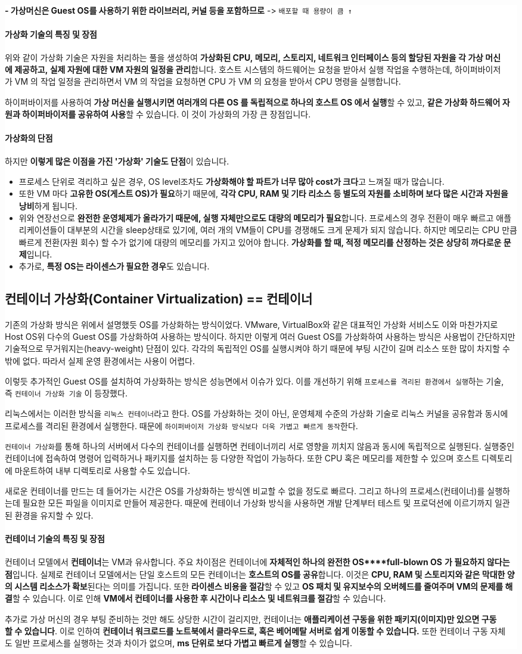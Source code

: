 **- 가상머신은 Guest OS를 사용하기 위한 라이브러리, 커널 등을 포함하므로** -> `배포할 때 용량이 큼 ↑`

#### 가상화 기술의 특징 및 장점

위와 같이 가상화 기술은 자원을 처리하는 풀을 생성하여 **가상화된 CPU, 메모리, 스토리지, 네트워크 인터페이스 등의 할당된 자원을 각 가상 머신에 제공하고, 실제 자원에 대한 VM 자원의 일정을 관리**합니다. 호스트 시스템의 하드웨어는 요청을 받아서 실행 작업을 수행하는데, 하이퍼바이저가 VM 의 작업 일정을 관리하면서 VM 의 작업을 요청하면 CPU 가 VM 의 요청을 받아서 CPU 명령을 실행합니다.

하이퍼바이저를 사용하여 **가상 머신을 실행시키면 여러개의 다른 OS 를 독립적으로 하나의 호스트 OS 에서 실행**할 수 있고, **같은 가상화 하드웨어 자원과 하이퍼바이저를 공유하여 사용**할 수 있습니다. 이 것이 가상화의 가장 큰 장점입니다.

#### 가상화의 단점

하지만 **이렇게 많은 이점을 가진 '가상화' 기술도 단점**이 있습니다.

- 프로세스 단위로 격리하고 싶은 경우, OS level조차도 **가상화해야 할 파트가 너무 많아 cost가 크다**고 느껴질 때가 많습니다. 
- 또한 VM 마다 **고유한 OS(게스트 OS)가 필요**하기 때문에, **각각 CPU, RAM 및 기타 리소스 등 별도의 자원를 소비하며 보다 많은 시간과 자원을 낭비**하게 됩니다.
- 위와 연장선으로 **완전한 운영체제가 올라가기 때문에, 실행 자체만으로도 대량의 메모리가 필요**합니다. 프로세스의 경우 전환이 매우 빠르고 애플리케이션들이 대부분의 시간을 sleep상태로 있기에, 여러 개의 VM들이 CPU를 경쟁해도 크게 문제가 되지 않습니다. 하지만 메모리는 CPU 만큼 빠르게 전환(자원 회수) 할 수가 없기에 대량의 메모리를 가지고 있어야 합니다. **가상화를 할 때, 적정 메모리를 산정하는 것은 상당히 까다로운 문제**입니다.
- 추가로, **특정 OS는 라이센스가 필요한 경우**도 있습니다.







## **컨테이너 가상화(Container Virtualization)** == 컨테이너

기존의 가상화 방식은 위에서 설명했듯 OS를 가상화하는 방식이었다. VMware, VirtualBox와 같은 대표적인 가상화 서비스도 이와 마찬가지로 Host OS위 다수의 Guest OS를 가상화하여 사용하는 방식이다. 하지만 이렇게 여러 Guest OS를 가상화하여 사용하는 방식은 사용법이 간단하지만 기술적으로 무거워지는(heavy-weight) 단점이 있다. 각각의 독립적인 OS를 실행시켜야 하기 때문에 부팅 시간이 길며 리소스 또한 많이 차지할 수밖에 없다. 따라서 실제 운영 환경에서는 사용이 어렵다.

이렇듯 추가적인 Guest OS를 설치하여 가상화하는 방식은 성능면에서 이슈가 있다. 이를 개선하기 위해 `프로세스를 격리된 환경에서 실행`하는 기술, 즉 `컨테이너 가상화 기술` 이 등장했다.

리눅스에서는 이러한 방식을 `리눅스 컨테이너`라고 한다. OS를 가상화하는 것이 아닌, 운영체제 수준의 가상화 기술로 리눅스 커널을 공유함과 동시에 프로세스를 격리된 환경에서 실행한다. 때문에 `하이퍼바이저 가상화 방식보다 더욱 가볍고 빠르게 동작`한다.

`컨테이너 가상화`를 통해 하나의 서버에서 다수의 컨테이너를 실행하면 컨테이너끼리 서로 영향을 끼치지 않음과 동시에 독립적으로 실행된다. 실행중인 컨테이너에 접속하여 명령어 입력하거나 패키지를 설치하는 등 다양한 작업이 가능하다. 또한 CPU 혹은 메모리를 제한할 수 있으며 호스트 디렉토리에 마운트하여 내부 디렉토리로 사용할 수도 있습니다.

새로운 컨테이너를 만드는 데 들어가는 시간은 OS를 가상화하는 방식엔 비교할 수 없을 정도로 빠르다. 그리고 하나의 프로세스(컨테이너)를 실행하는데 필요한 모든 파일을 이미지로 만들어 제공한다. 때문에 컨테이너 가상화 방식을 사용하면 개발 단계부터 테스트 및 프로덕션에 이르기까지 일관된 환경을 유지할 수 있다.


#### 컨테이너 기술의 특징 및 장점

컨테이너 모델에서 **컨테이너**는 VM과 유사합니다. 주요 차이점은 컨테이너에 **자체적인 하나의 완전한 OS****full-blown OS** **가 필요하지 않다는 점**입니다. 실제로 컨테이너 모델에서는 단일 호스트의 모든 컨테이너는 **호스트의 OS를 공유**합니다. 이것은 **CPU, RAM 및 스토리지와 같은 막대한 양의 시스템 리소스가 확보**된다는 의미를 가집니다. 또한 **라이센스 비용을 절감**할 수 있고 **OS 패치 및 유지보수의 오버헤드를 줄여주며 VM의 문제를 해결**할 수 있습니다. 이로 인해 **VM에서 컨테이너를 사용한 후 시간이나 리소스 및 네트워크를 절감**할 수 있습니다.

추가로 가상 머신의 경우 부팅 준비하는 것만 해도 상당한 시간이 걸리지만, 컨테이너는 **애플리케이션 구동을 위한 패키지(이미지)만 있으면 구동할 수 있습니다**. 이로 인하여 **컨테이너 워크로드를 노트북에서 클라우드로, 혹은 베어메탈 서버로 쉽게 이동할 수 있습니다.** 또한 컨테이너 구동 자체도 일반 프로세스를 실행하는 것과 차이가 없으며, **ms 단위로 보다 가볍고 빠르게 실행**할 수 있습니다. 
